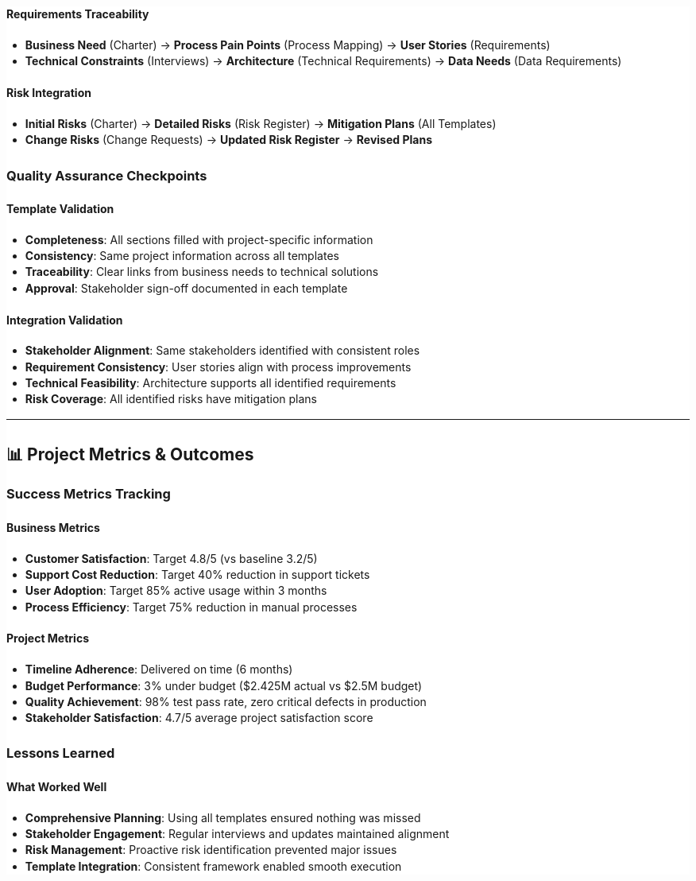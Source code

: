 #### Requirements Traceability
- **Business Need** (Charter) → **Process Pain Points** (Process Mapping) → **User Stories** (Requirements)
- **Technical Constraints** (Interviews) → **Architecture** (Technical Requirements) → **Data Needs** (Data Requirements)

#### Risk Integration
- **Initial Risks** (Charter) → **Detailed Risks** (Risk Register) → **Mitigation Plans** (All Templates)
- **Change Risks** (Change Requests) → **Updated Risk Register** → **Revised Plans**

### Quality Assurance Checkpoints

#### Template Validation
- **Completeness**: All sections filled with project-specific information
- **Consistency**: Same project information across all templates
- **Traceability**: Clear links from business needs to technical solutions
- **Approval**: Stakeholder sign-off documented in each template

#### Integration Validation
- **Stakeholder Alignment**: Same stakeholders identified with consistent roles
- **Requirement Consistency**: User stories align with process improvements
- **Technical Feasibility**: Architecture supports all identified requirements
- **Risk Coverage**: All identified risks have mitigation plans

---

## 📊 Project Metrics & Outcomes

### Success Metrics Tracking

#### Business Metrics
- **Customer Satisfaction**: Target 4.8/5 (vs baseline 3.2/5)
- **Support Cost Reduction**: Target 40% reduction in support tickets
- **User Adoption**: Target 85% active usage within 3 months
- **Process Efficiency**: Target 75% reduction in manual processes

#### Project Metrics
- **Timeline Adherence**: Delivered on time (6 months)
- **Budget Performance**: 3% under budget ($2.425M actual vs $2.5M budget)
- **Quality Achievement**: 98% test pass rate, zero critical defects in production
- **Stakeholder Satisfaction**: 4.7/5 average project satisfaction score

### Lessons Learned

#### What Worked Well
- **Comprehensive Planning**: Using all templates ensured nothing was missed
- **Stakeholder Engagement**: Regular interviews and updates maintained alignment
- **Risk Management**: Proactive risk identification prevented major issues
- **Template Integration**: Consistent framework enabled smooth execution
